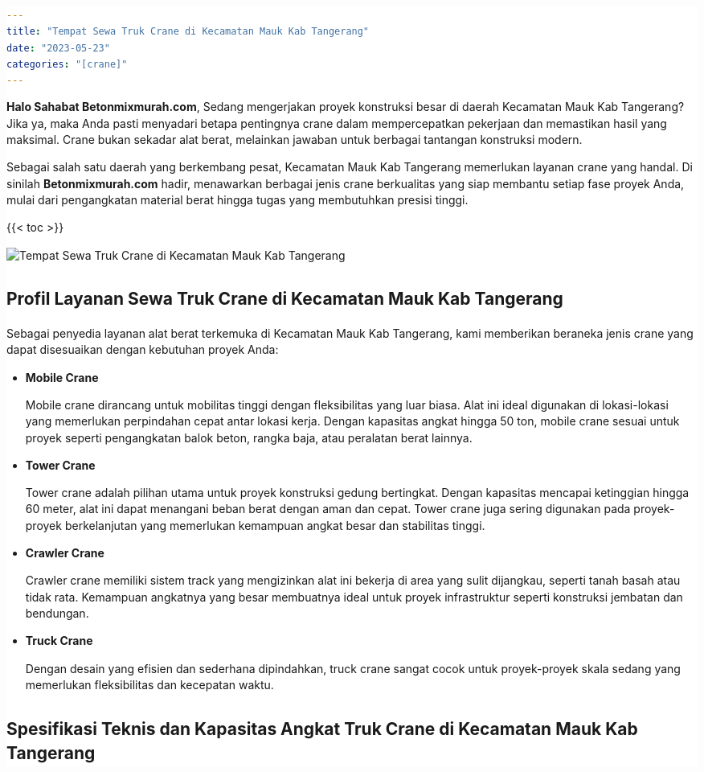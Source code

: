 ```yaml
---
title: "Tempat Sewa Truk Crane di Kecamatan Mauk Kab Tangerang"
date: "2023-05-23"
categories: "[crane]"
---
```


**Halo Sahabat Betonmixmurah.com**, Sedang mengerjakan proyek konstruksi besar di daerah Kecamatan Mauk Kab Tangerang? Jika ya, maka Anda pasti menyadari betapa pentingnya crane dalam mempercepatkan pekerjaan dan memastikan hasil yang maksimal. Crane bukan sekadar alat berat, melainkan jawaban untuk berbagai tantangan konstruksi modern.

Sebagai salah satu daerah yang berkembang pesat, Kecamatan Mauk Kab Tangerang memerlukan layanan crane yang handal. Di sinilah **Betonmixmurah.com** hadir, menawarkan berbagai jenis crane berkualitas yang siap membantu setiap fase proyek Anda, mulai dari pengangkatan material berat hingga tugas yang membutuhkan presisi tinggi.

{{< toc >}}

![Tempat Sewa Truk Crane di Kecamatan Mauk Kab Tangerang](/images/crane/sewa-crane-08.jpg)

## Profil Layanan Sewa Truk Crane di Kecamatan Mauk Kab Tangerang

Sebagai penyedia layanan alat berat terkemuka di Kecamatan Mauk Kab Tangerang, kami memberikan beraneka jenis crane yang dapat disesuaikan dengan kebutuhan proyek Anda:  

- **Mobile Crane**  

  Mobile crane dirancang untuk mobilitas tinggi dengan fleksibilitas yang luar biasa. Alat ini ideal digunakan di lokasi-lokasi yang memerlukan perpindahan cepat antar lokasi kerja. Dengan kapasitas angkat hingga 50 ton, mobile crane sesuai untuk proyek seperti pengangkatan balok beton, rangka baja, atau peralatan berat lainnya.  

- **Tower Crane**  

  Tower crane adalah pilihan utama untuk proyek konstruksi gedung bertingkat. Dengan kapasitas mencapai ketinggian hingga 60 meter, alat ini dapat menangani beban berat dengan aman dan cepat. Tower crane juga sering digunakan pada proyek-proyek berkelanjutan yang memerlukan kemampuan angkat besar dan stabilitas tinggi.  

- **Crawler Crane**  

  Crawler crane memiliki sistem track yang mengizinkan alat ini bekerja di area yang sulit dijangkau, seperti tanah basah atau tidak rata. Kemampuan angkatnya yang besar membuatnya ideal untuk proyek infrastruktur seperti konstruksi jembatan dan bendungan.  

- **Truck Crane**  

  Dengan desain yang efisien dan sederhana dipindahkan, truck crane sangat cocok untuk proyek-proyek skala sedang yang memerlukan fleksibilitas dan kecepatan waktu.

## Spesifikasi Teknis dan Kapasitas Angkat Truk Crane di Kecamatan Mauk Kab Tangerang 

